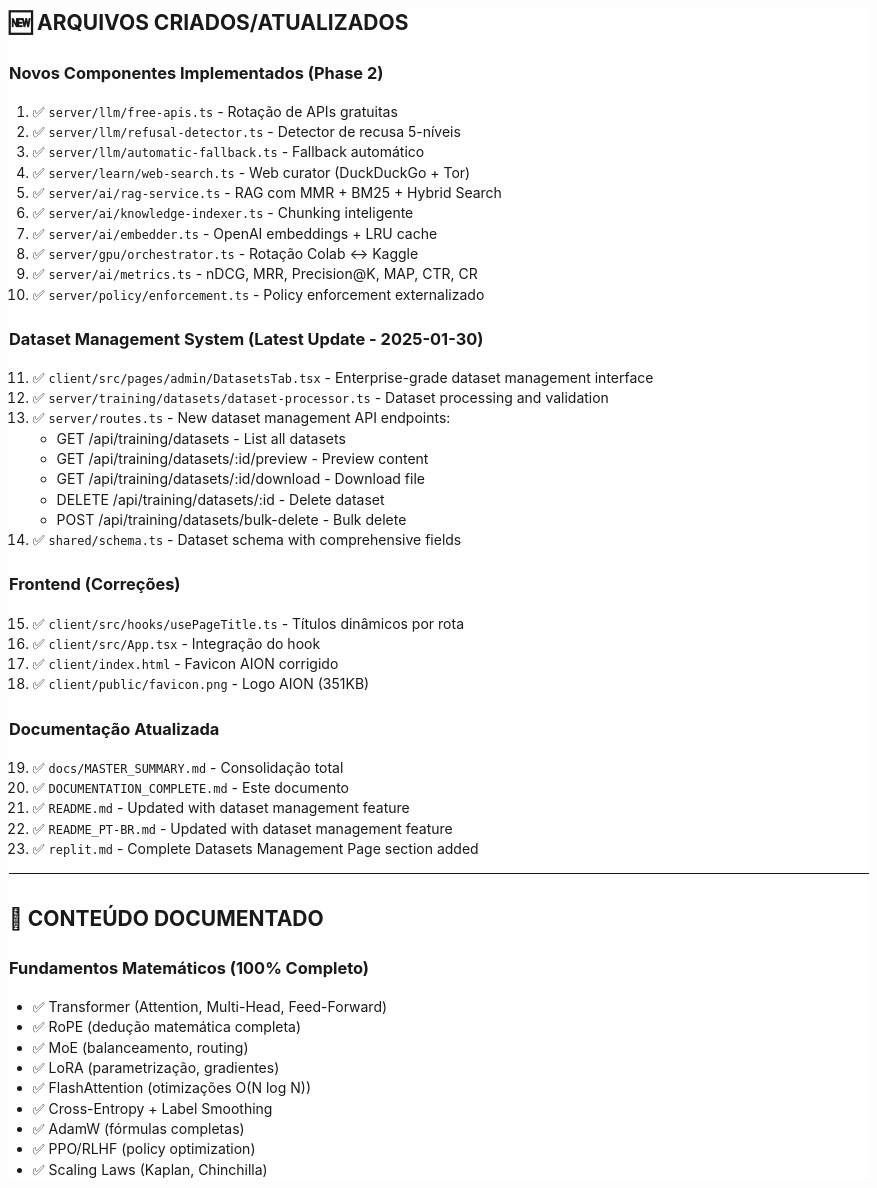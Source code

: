 
## 🆕 ARQUIVOS CRIADOS/ATUALIZADOS

### Novos Componentes Implementados (Phase 2)
1. ✅ `server/llm/free-apis.ts` - Rotação de APIs gratuitas
2. ✅ `server/llm/refusal-detector.ts` - Detector de recusa 5-níveis
3. ✅ `server/llm/automatic-fallback.ts` - Fallback automático
4. ✅ `server/learn/web-search.ts` - Web curator (DuckDuckGo + Tor)
5. ✅ `server/ai/rag-service.ts` - RAG com MMR + BM25 + Hybrid Search
6. ✅ `server/ai/knowledge-indexer.ts` - Chunking inteligente
7. ✅ `server/ai/embedder.ts` - OpenAI embeddings + LRU cache
8. ✅ `server/gpu/orchestrator.ts` - Rotação Colab ↔ Kaggle
9. ✅ `server/ai/metrics.ts` - nDCG, MRR, Precision@K, MAP, CTR, CR
10. ✅ `server/policy/enforcement.ts` - Policy enforcement externalizado

### Dataset Management System (Latest Update - 2025-01-30)
11. ✅ `client/src/pages/admin/DatasetsTab.tsx` - Enterprise-grade dataset management interface
12. ✅ `server/training/datasets/dataset-processor.ts` - Dataset processing and validation
13. ✅ `server/routes.ts` - New dataset management API endpoints:
    - GET /api/training/datasets - List all datasets
    - GET /api/training/datasets/:id/preview - Preview content
    - GET /api/training/datasets/:id/download - Download file
    - DELETE /api/training/datasets/:id - Delete dataset
    - POST /api/training/datasets/bulk-delete - Bulk delete
14. ✅ `shared/schema.ts` - Dataset schema with comprehensive fields

### Frontend (Correções)
15. ✅ `client/src/hooks/usePageTitle.ts` - Títulos dinâmicos por rota
16. ✅ `client/src/App.tsx` - Integração do hook
17. ✅ `client/index.html` - Favicon AION corrigido
18. ✅ `client/public/favicon.png` - Logo AION (351KB)

### Documentação Atualizada
19. ✅ `docs/MASTER_SUMMARY.md` - Consolidação total
20. ✅ `DOCUMENTATION_COMPLETE.md` - Este documento
21. ✅ `README.md` - Updated with dataset management feature
22. ✅ `README_PT-BR.md` - Updated with dataset management feature
23. ✅ `replit.md` - Complete Datasets Management Page section added

---

## 🎯 CONTEÚDO DOCUMENTADO

### Fundamentos Matemáticos (100% Completo)
- ✅ Transformer (Attention, Multi-Head, Feed-Forward)
- ✅ RoPE (dedução matemática completa)
- ✅ MoE (balanceamento, routing)
- ✅ LoRA (parametrização, gradientes)
- ✅ FlashAttention (otimizações O(N log N))
- ✅ Cross-Entropy + Label Smoothing
- ✅ AdamW (fórmulas completas)
- ✅ PPO/RLHF (policy optimization)
- ✅ Scaling Laws (Kaplan, Chinchilla)
